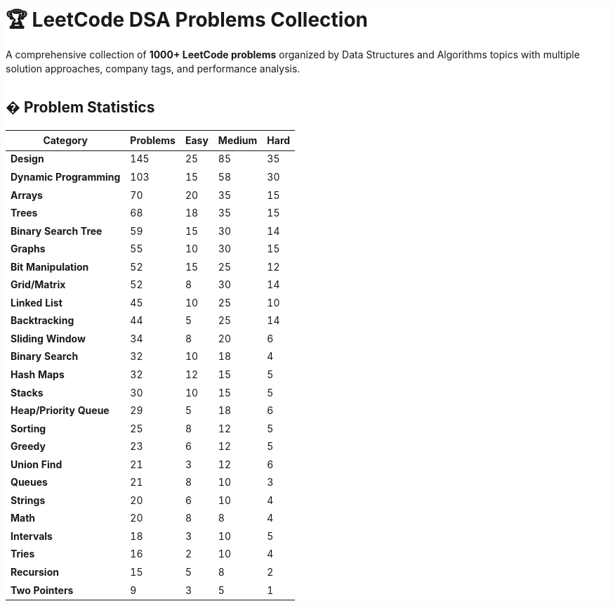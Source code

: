 # 🏆 LeetCode DSA Problems Collection

A comprehensive collection of **1000+ LeetCode problems** organized by Data Structures and Algorithms topics with multiple solution approaches, company tags, and performance analysis.

## � Problem Statistics

| Category | Problems | Easy | Medium | Hard |
|----------|----------|------|--------|------|
| **Design** | 145 | 25 | 85 | 35 |
| **Dynamic Programming** | 103 | 15 | 58 | 30 |
| **Arrays** | 70 | 20 | 35 | 15 |
| **Trees** | 68 | 18 | 35 | 15 |
| **Binary Search Tree** | 59 | 15 | 30 | 14 |
| **Graphs** | 55 | 10 | 30 | 15 |
| **Bit Manipulation** | 52 | 15 | 25 | 12 |
| **Grid/Matrix** | 52 | 8 | 30 | 14 |
| **Linked List** | 45 | 10 | 25 | 10 |
| **Backtracking** | 44 | 5 | 25 | 14 |
| **Sliding Window** | 34 | 8 | 20 | 6 |
| **Binary Search** | 32 | 10 | 18 | 4 |
| **Hash Maps** | 32 | 12 | 15 | 5 |
| **Stacks** | 30 | 10 | 15 | 5 |
| **Heap/Priority Queue** | 29 | 5 | 18 | 6 |
| **Sorting** | 25 | 8 | 12 | 5 |
| **Greedy** | 23 | 6 | 12 | 5 |
| **Union Find** | 21 | 3 | 12 | 6 |
| **Queues** | 21 | 8 | 10 | 3 |
| **Strings** | 20 | 6 | 10 | 4 |
| **Math** | 20 | 8 | 8 | 4 |
| **Intervals** | 18 | 3 | 10 | 5 |
| **Tries** | 16 | 2 | 10 | 4 |
| **Recursion** | 15 | 5 | 8 | 2 |
| **Two Pointers** | 9 | 3 | 5 | 1 |
